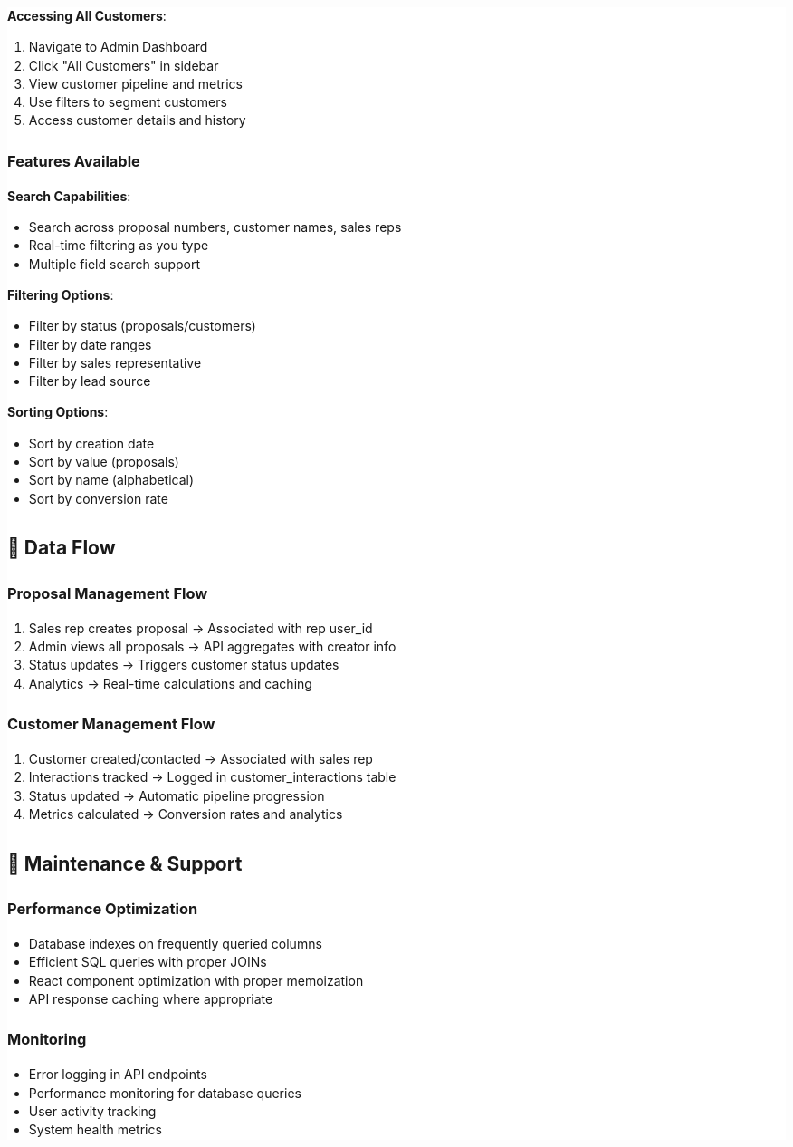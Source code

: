 **Accessing All Customers**:
1. Navigate to Admin Dashboard  
2. Click "All Customers" in sidebar
3. View customer pipeline and metrics
4. Use filters to segment customers
5. Access customer details and history

### Features Available

**Search Capabilities**:
- Search across proposal numbers, customer names, sales reps
- Real-time filtering as you type
- Multiple field search support

**Filtering Options**:
- Filter by status (proposals/customers)
- Filter by date ranges
- Filter by sales representative
- Filter by lead source

**Sorting Options**:
- Sort by creation date
- Sort by value (proposals)
- Sort by name (alphabetical)
- Sort by conversion rate

## 🔄 Data Flow

### Proposal Management Flow
1. Sales rep creates proposal → Associated with rep user_id
2. Admin views all proposals → API aggregates with creator info
3. Status updates → Triggers customer status updates
4. Analytics → Real-time calculations and caching

### Customer Management Flow
1. Customer created/contacted → Associated with sales rep
2. Interactions tracked → Logged in customer_interactions table
3. Status updated → Automatic pipeline progression
4. Metrics calculated → Conversion rates and analytics

## 🔧 Maintenance & Support

### Performance Optimization
- Database indexes on frequently queried columns
- Efficient SQL queries with proper JOINs
- React component optimization with proper memoization
- API response caching where appropriate

### Monitoring
- Error logging in API endpoints
- Performance monitoring for database queries
- User activity tracking
- System health metrics
